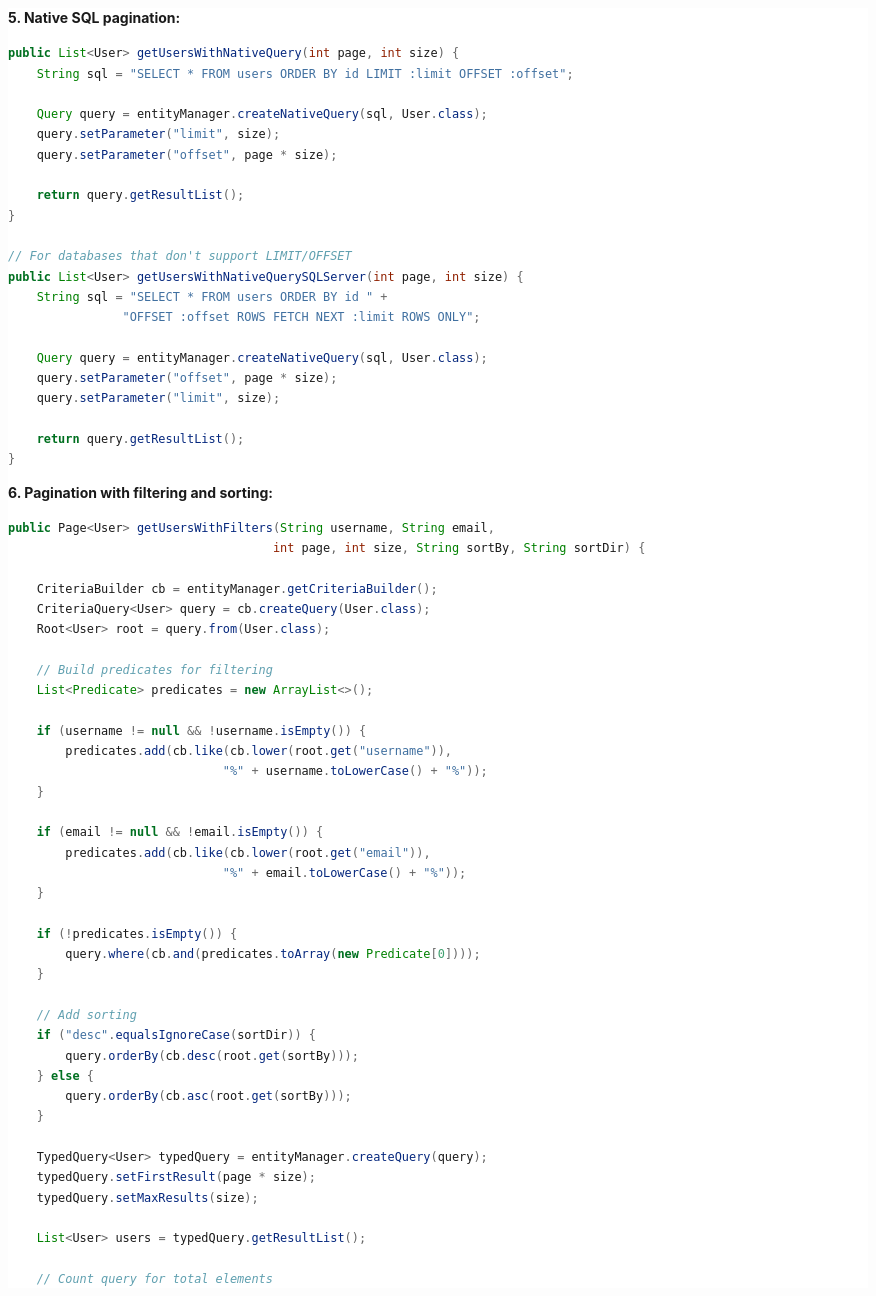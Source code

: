 **5. Native SQL pagination:**
```java
public List<User> getUsersWithNativeQuery(int page, int size) {
    String sql = "SELECT * FROM users ORDER BY id LIMIT :limit OFFSET :offset";
    
    Query query = entityManager.createNativeQuery(sql, User.class);
    query.setParameter("limit", size);
    query.setParameter("offset", page * size);
    
    return query.getResultList();
}

// For databases that don't support LIMIT/OFFSET
public List<User> getUsersWithNativeQuerySQLServer(int page, int size) {
    String sql = "SELECT * FROM users ORDER BY id " +
                "OFFSET :offset ROWS FETCH NEXT :limit ROWS ONLY";
    
    Query query = entityManager.createNativeQuery(sql, User.class);
    query.setParameter("offset", page * size);
    query.setParameter("limit", size);
    
    return query.getResultList();
}
```

**6. Pagination with filtering and sorting:**
```java
public Page<User> getUsersWithFilters(String username, String email, 
                                     int page, int size, String sortBy, String sortDir) {
    
    CriteriaBuilder cb = entityManager.getCriteriaBuilder();
    CriteriaQuery<User> query = cb.createQuery(User.class);
    Root<User> root = query.from(User.class);
    
    // Build predicates for filtering
    List<Predicate> predicates = new ArrayList<>();
    
    if (username != null && !username.isEmpty()) {
        predicates.add(cb.like(cb.lower(root.get("username")), 
                              "%" + username.toLowerCase() + "%"));
    }
    
    if (email != null && !email.isEmpty()) {
        predicates.add(cb.like(cb.lower(root.get("email")), 
                              "%" + email.toLowerCase() + "%"));
    }
    
    if (!predicates.isEmpty()) {
        query.where(cb.and(predicates.toArray(new Predicate[0])));
    }
    
    // Add sorting
    if ("desc".equalsIgnoreCase(sortDir)) {
        query.orderBy(cb.desc(root.get(sortBy)));
    } else {
        query.orderBy(cb.asc(root.get(sortBy)));
    }
    
    TypedQuery<User> typedQuery = entityManager.createQuery(query);
    typedQuery.setFirstResult(page * size);
    typedQuery.setMaxResults(size);
    
    List<User> users = typedQuery.getResultList();
    
    // Count query for total elements
```